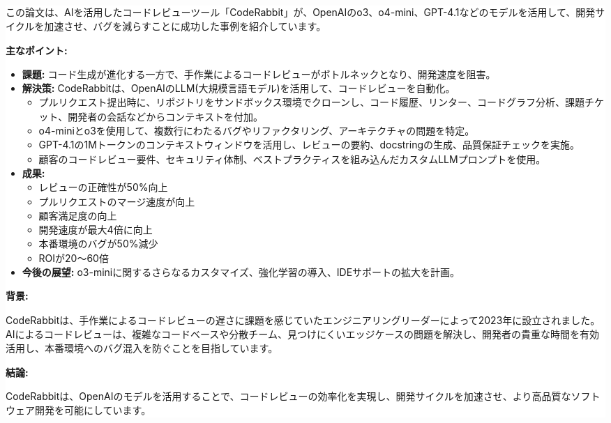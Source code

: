 この論文は、AIを活用したコードレビューツール「CodeRabbit」が、OpenAIのo3、o4-mini、GPT-4.1などのモデルを活用して、開発サイクルを加速させ、バグを減らすことに成功した事例を紹介しています。

**主なポイント:**

*   **課題:** コード生成が進化する一方で、手作業によるコードレビューがボトルネックとなり、開発速度を阻害。
*   **解決策:** CodeRabbitは、OpenAIのLLM(大規模言語モデル)を活用して、コードレビューを自動化。
    *   プルリクエスト提出時に、リポジトリをサンドボックス環境でクローンし、コード履歴、リンター、コードグラフ分析、課題チケット、開発者の会話などからコンテキストを付加。
    *   o4-miniとo3を使用して、複数行にわたるバグやリファクタリング、アーキテクチャの問題を特定。
    *   GPT-4.1の1Mトークンのコンテキストウィンドウを活用し、レビューの要約、docstringの生成、品質保証チェックを実施。
    *   顧客のコードレビュー要件、セキュリティ体制、ベストプラクティスを組み込んだカスタムLLMプロンプトを使用。
*   **成果:**
    *   レビューの正確性が50%向上
    *   プルリクエストのマージ速度が向上
    *   顧客満足度の向上
    *   開発速度が最大4倍に向上
    *   本番環境のバグが50%減少
    *   ROIが20～60倍
*   **今後の展望:** o3-miniに関するさらなるカスタマイズ、強化学習の導入、IDEサポートの拡大を計画。

**背景:**

CodeRabbitは、手作業によるコードレビューの遅さに課題を感じていたエンジニアリングリーダーによって2023年に設立されました。AIによるコードレビューは、複雑なコードベースや分散チーム、見つけにくいエッジケースの問題を解決し、開発者の貴重な時間を有効活用し、本番環境へのバグ混入を防ぐことを目指しています。

**結論:**

CodeRabbitは、OpenAIのモデルを活用することで、コードレビューの効率化を実現し、開発サイクルを加速させ、より高品質なソフトウェア開発を可能にしています。
